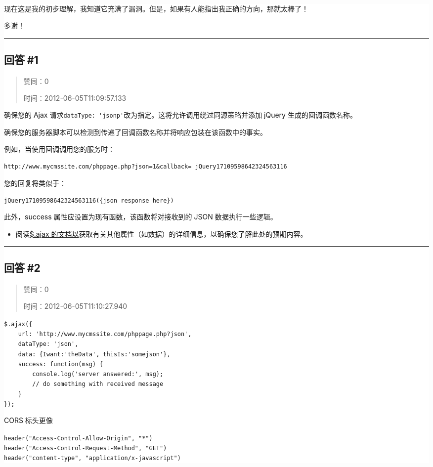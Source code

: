 现在这是我的初步理解，我知道它充满了漏洞。但是，如果有人能指出我正确的方向，那就太棒了！

多谢！

* * *

## 回答 #1

> 赞同：0
> 
> 时间：2012-06-05T11:09:57.133

确保您的 Ajax 请求`dataType: 'jsonp'`改为指定。这将允许调用绕过同源策略并添加 jQuery 生成的回调函数名称。

确保您的服务器脚本可以检测到传递了回调函数名称并将响应包装在该函数中的事实。

例如，当使用回调调用您的服务时：

```
http://www.mycmssite.com/phppage.php?json=1&callback= jQuery17109598642324563116 
```

您的回复将类似于：

```
jQuery17109598642324563116({json response here}) 
```

此外，success 属性应设置为现有函数，该函数将对接收到的 JSON 数据执行一些逻辑。

*   阅读[$.ajax 的文档以](http://api.jquery.com/jQuery.ajax/)获取有关其他属性（如数据）的详细信息，以确保您了解此处的预期内容。

* * *

## 回答 #2

> 赞同：0
> 
> 时间：2012-06-05T11:10:27.940

```
$.ajax({
    url: 'http://www.mycmssite.com/phppage.php?json',
    dataType: 'json',
    data: {Iwant:'theData', thisIs:'somejson'},
    success: function(msg) {
        console.log('server answered:', msg);
        // do something with received message
    }
}); 
```

CORS 标头更像

```
header("Access-Control-Allow-Origin", "*")
header("Access-Control-Request-Method", "GET")
header("content-type", "application/x-javascript") 
```
